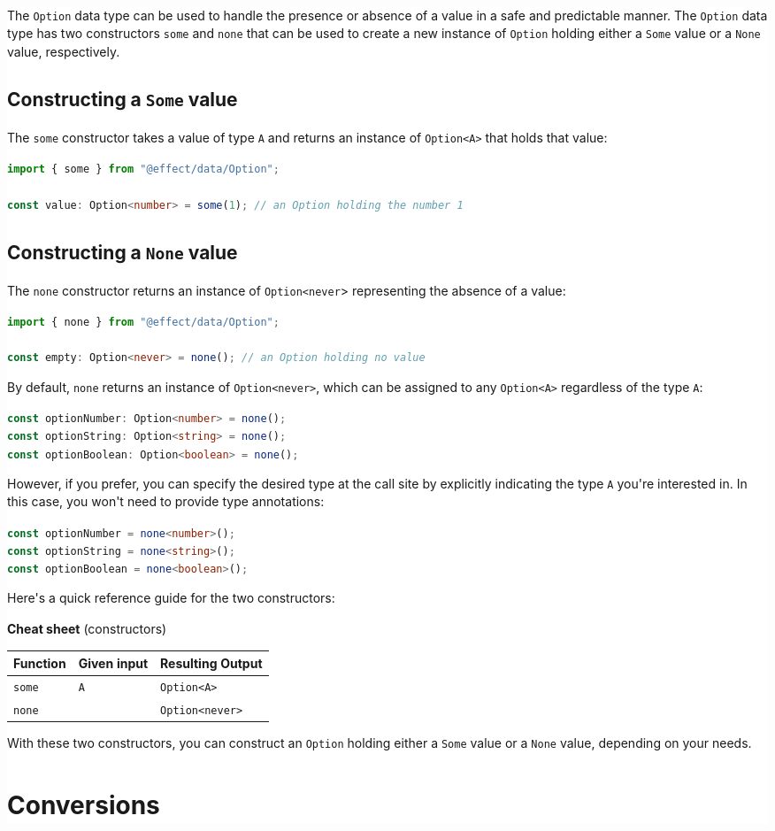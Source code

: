 The `Option` data type can be used to handle the presence or absence of a value in a safe and predictable manner. The `Option` data type has two constructors `some` and `none` that can be used to create a new instance of `Option` holding either a `Some` value or a `None` value, respectively.

## Constructing a `Some` value

The `some` constructor takes a value of type `A` and returns an instance of `Option<A>` that holds that value:

```ts
import { some } from "@effect/data/Option";

const value: Option<number> = some(1); // an Option holding the number 1
```

## Constructing a `None` value

The `none` constructor returns an instance of `Option<never`> representing the absence of a value:

```ts
import { none } from "@effect/data/Option";

const empty: Option<never> = none(); // an Option holding no value
```

By default, `none` returns an instance of `Option<never>`, which can be assigned to any `Option<A>` regardless of the type `A`:

```ts
const optionNumber: Option<number> = none();
const optionString: Option<string> = none();
const optionBoolean: Option<boolean> = none();
```

However, if you prefer, you can specify the desired type at the call site by explicitly indicating the type `A` you're interested in. In this case, you won't need to provide type annotations:

```ts
const optionNumber = none<number>();
const optionString = none<string>();
const optionBoolean = none<boolean>();
```

Here's a quick reference guide for the two constructors:

**Cheat sheet** (constructors)

| **Function** | **Given input** | **Resulting Output** |
| ------------ | --------------- | -------------------- |
| `some`       | `A`             | `Option<A>`          |
| `none`       |                 | `Option<never>`      |

With these two constructors, you can construct an `Option` holding either a `Some` value or a `None` value, depending on your needs.

# Conversions
